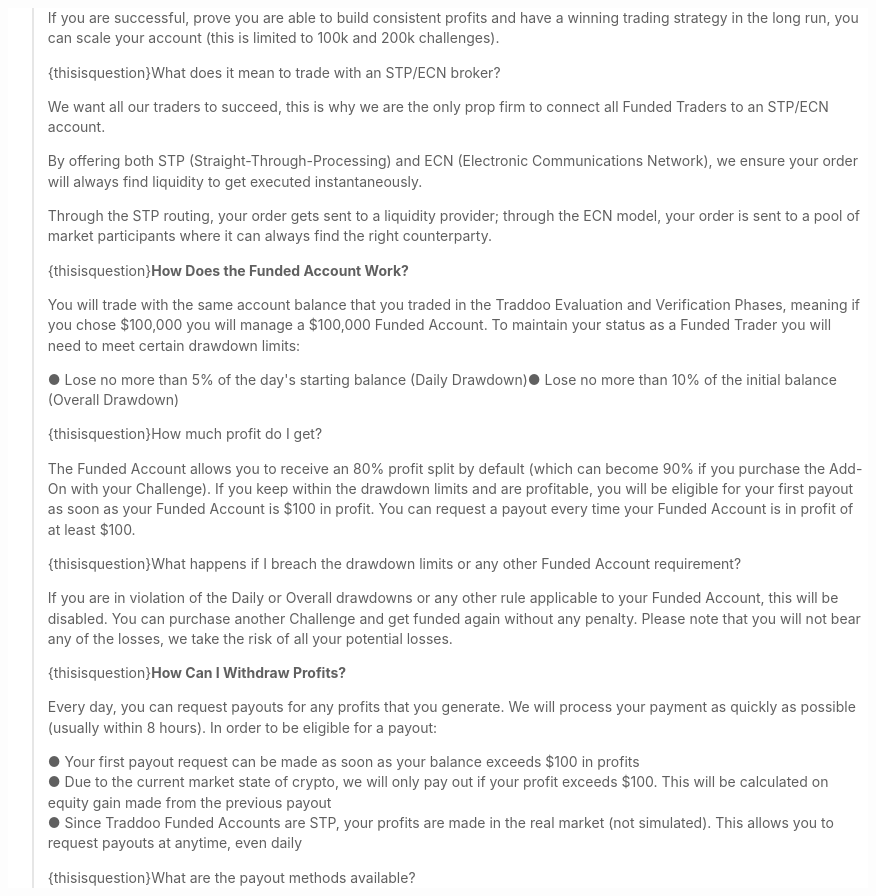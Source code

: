 > If you are successful, prove you are able to build consistent profits
> and have a winning trading strategy in the long run, you can scale
> your account (this is limited to 100k and 200k challenges).
>
> {thisisquestion}What does it mean to trade with an STP/ECN broker?
>
> We want all our traders to succeed, this is why we are the only prop
> firm to connect all Funded Traders to an STP/ECN account.
>
> By offering both STP (Straight-Through-Processing) and ECN (Electronic
> Communications Network), we ensure your order will always find
> liquidity to get executed instantaneously.
>
> Through the STP routing, your order gets sent to a liquidity provider;
> through the ECN model, your order is sent to a pool of market
> participants where it can always find the right counterparty.
>
> {thisisquestion}**How Does the Funded Account Work?**
>
> You will trade with the same account balance that you traded in the
> Traddoo Evaluation and Verification Phases, meaning if you chose
> \$100,000 you will manage a \$100,000 Funded Account. To maintain your
> status as a Funded Trader you will need to meet certain drawdown
> limits:
>
> ● Lose no more than 5% of the day\'s starting balance (Daily
> Drawdown)● Lose no more than 10% of the initial balance (Overall
> Drawdown)
>
> {thisisquestion}How much profit do I get?
>
> The Funded Account allows you to receive an 80% profit split by
> default (which can become 90% if you purchase the Add-On with your
> Challenge). If you keep within the drawdown limits and are profitable,
> you will be eligible for your first payout as soon as your Funded
> Account is \$100 in profit. You can request a payout every time your
> Funded Account is in profit of at least \$100.
>
> {thisisquestion}What happens if I breach the drawdown limits or any other Funded Account requirement?
>
> If you are in violation of the Daily or Overall drawdowns or any other
> rule applicable to your Funded Account, this will be disabled. You can
> purchase another Challenge and get funded again without any penalty.
> Please note that you will not bear any of the losses, we take the risk
> of all your potential losses.
>
> {thisisquestion}**How Can I Withdraw Profits?**
>
> Every day, you can request payouts for any profits that you generate.
> We will process your payment as quickly as possible (usually within 8
> hours). In order to be eligible for a payout:
>
> ● Your first payout request can be made as soon as your balance
> exceeds \$100 in profits\
> ● Due to the current market state of crypto, we will only pay out if
> your profit exceeds \$100. This will be calculated on equity gain made
> from the previous payout\
> ● Since Traddoo Funded Accounts are STP, your profits are made in the
> real market (not simulated). This allows you to request payouts at
> anytime, even daily
>
> {thisisquestion}What are the payout methods available?
>